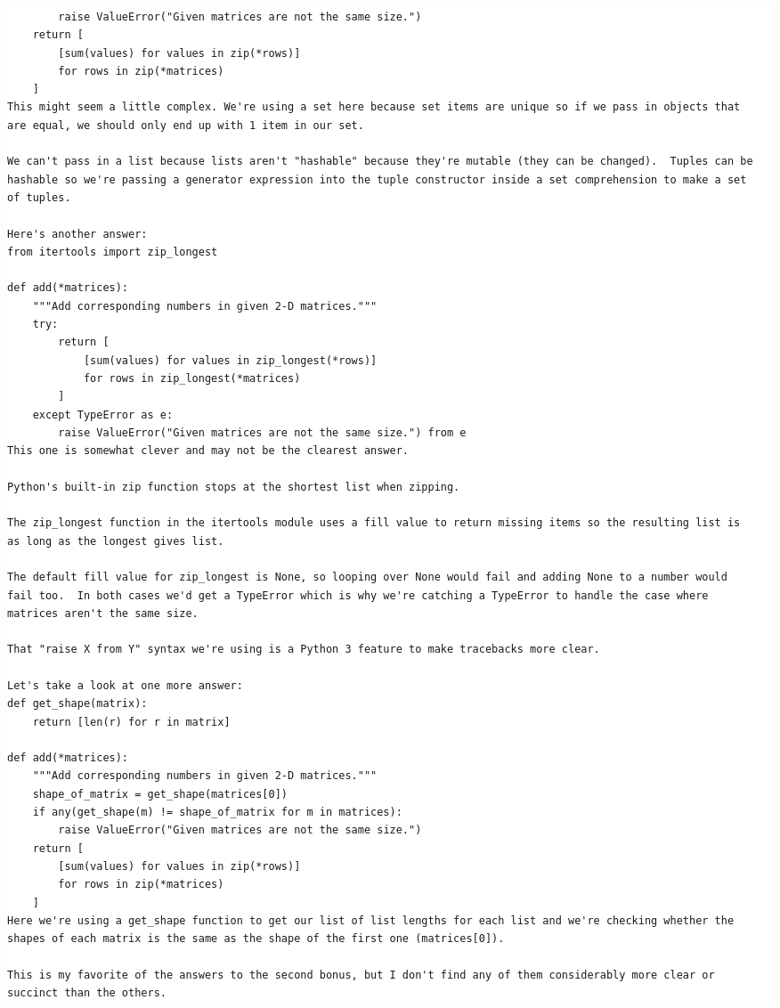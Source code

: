 ~~~~~~~~~~~~~~~~~~~~~~~~~~~~~~~~~~~~~~~~~~~~~~~~~~~~~~~~~~~~~~~~~~~~~~~~~~~~~~~~~~~~~~~~~~~~~~~~~~~~~~~~~~~~~~~~~~~~~~~
        raise ValueError("Given matrices are not the same size.")
    return [
        [sum(values) for values in zip(*rows)]
        for rows in zip(*matrices)
    ]
This might seem a little complex. We're using a set here because set items are unique so if we pass in objects that
are equal, we should only end up with 1 item in our set.

We can't pass in a list because lists aren't "hashable" because they're mutable (they can be changed).  Tuples can be
hashable so we're passing a generator expression into the tuple constructor inside a set comprehension to make a set
of tuples.

Here's another answer:
from itertools import zip_longest

def add(*matrices):
    """Add corresponding numbers in given 2-D matrices."""
    try:
        return [
            [sum(values) for values in zip_longest(*rows)]
            for rows in zip_longest(*matrices)
        ]
    except TypeError as e:
        raise ValueError("Given matrices are not the same size.") from e
This one is somewhat clever and may not be the clearest answer.

Python's built-in zip function stops at the shortest list when zipping.

The zip_longest function in the itertools module uses a fill value to return missing items so the resulting list is
as long as the longest gives list.

The default fill value for zip_longest is None, so looping over None would fail and adding None to a number would
fail too.  In both cases we'd get a TypeError which is why we're catching a TypeError to handle the case where
matrices aren't the same size.

That "raise X from Y" syntax we're using is a Python 3 feature to make tracebacks more clear.

Let's take a look at one more answer:
def get_shape(matrix):
    return [len(r) for r in matrix]

def add(*matrices):
    """Add corresponding numbers in given 2-D matrices."""
    shape_of_matrix = get_shape(matrices[0])
    if any(get_shape(m) != shape_of_matrix for m in matrices):
        raise ValueError("Given matrices are not the same size.")
    return [
        [sum(values) for values in zip(*rows)]
        for rows in zip(*matrices)
    ]
Here we're using a get_shape function to get our list of list lengths for each list and we're checking whether the
shapes of each matrix is the same as the shape of the first one (matrices[0]).

This is my favorite of the answers to the second bonus, but I don't find any of them considerably more clear or
succinct than the others.
~~~~~~~~~~~~~~~~~~~~~~~~~~~~~~~~~~~~~~~~~~~~~~~~~~~~~~~~~~~~~~~~~~~~~~~~~~~~~~~~~~~~~~~~~~~~~~~~~~~~~~~~~~~~~~~~~~~~~~~